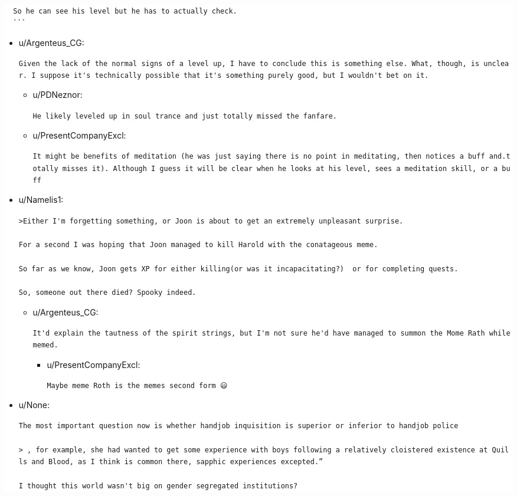       So he can see his level but he has to actually check.
      ```

  - u/Argenteus_CG:
    ```
    Given the lack of the normal signs of a level up, I have to conclude this is something else. What, though, is unclear. I suppose it's technically possible that it's something purely good, but I wouldn't bet on it.
    ```

    - u/PDNeznor:
      ```
      He likely leveled up in soul trance and just totally missed the fanfare.
      ```

    - u/PresentCompanyExcl:
      ```
      It might be benefits of meditation (he was just saying there is no point in meditating, then notices a buff and.totally misses it). Although I guess it will be clear when he looks at his level, sees a meditation skill, or a buff
      ```

  - u/Namelis1:
    ```
    >Either I'm forgetting something, or Joon is about to get an extremely unpleasant surprise.

    For a second I was hoping that Joon managed to kill Harold with the conatageous meme. 

    So far as we know, Joon gets XP for either killing(or was it incapacitating?)  or for completing quests. 

    So, someone out there died? Spooky indeed.
    ```

    - u/Argenteus_CG:
      ```
      It'd explain the tautness of the spirit strings, but I'm not sure he'd have managed to summon the Mome Rath while memed.
      ```

      - u/PresentCompanyExcl:
        ```
        Maybe meme Roth is the memes second form 😃
        ```

- u/None:
  ```
  The most important question now is whether handjob inquisition is superior or inferior to handjob police

  > , for example, she had wanted to get some experience with boys following a relatively cloistered existence at Quills and Blood, as I think is common there, sapphic experiences excepted.”

  I thought this world wasn't big on gender segregated institutions?
  ```
